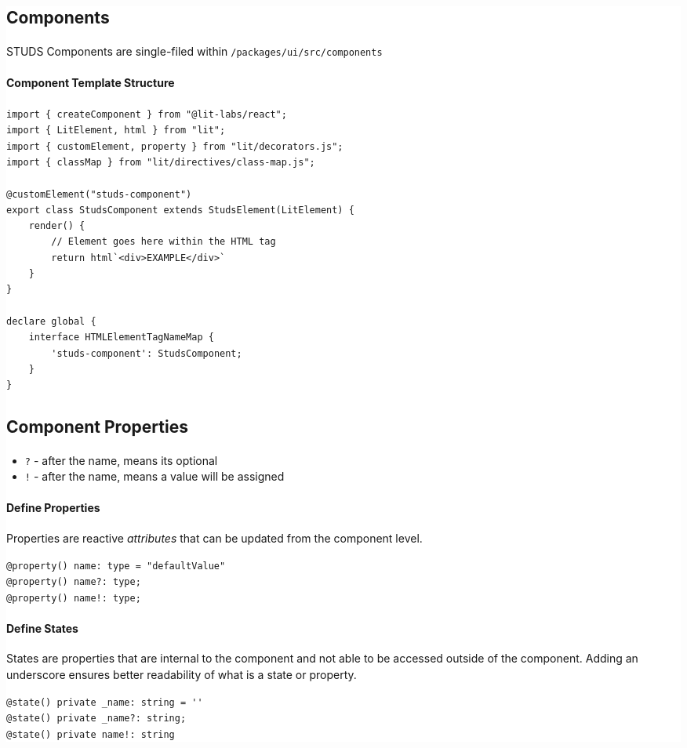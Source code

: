 ## Components

STUDS Components are single-filed within `/packages/ui/src/components`

#### Component Template Structure

```
import { createComponent } from "@lit-labs/react";
import { LitElement, html } from "lit";
import { customElement, property } from "lit/decorators.js";
import { classMap } from "lit/directives/class-map.js";

@customElement("studs-component")
export class StudsComponent extends StudsElement(LitElement) {
    render() {
        // Element goes here within the HTML tag
        return html`<div>EXAMPLE</div>`
    }
}

declare global {
    interface HTMLElementTagNameMap {
        'studs-component': StudsComponent;
    }
}
```

## Component Properties

- `?` - after the name, means its optional
- `!` - after the name, means a value will be assigned

#### Define Properties

Properties are reactive _attributes_ that can be updated from the component level.

```
@property() name: type = "defaultValue"
@property() name?: type;
@property() name!: type;
```

#### Define States

States are properties that are internal to the component and not able to be accessed outside of the component.
Adding an underscore ensures better readability of what is a state or property.

```
@state() private _name: string = ''
@state() private _name?: string;
@state() private name!: string
```
